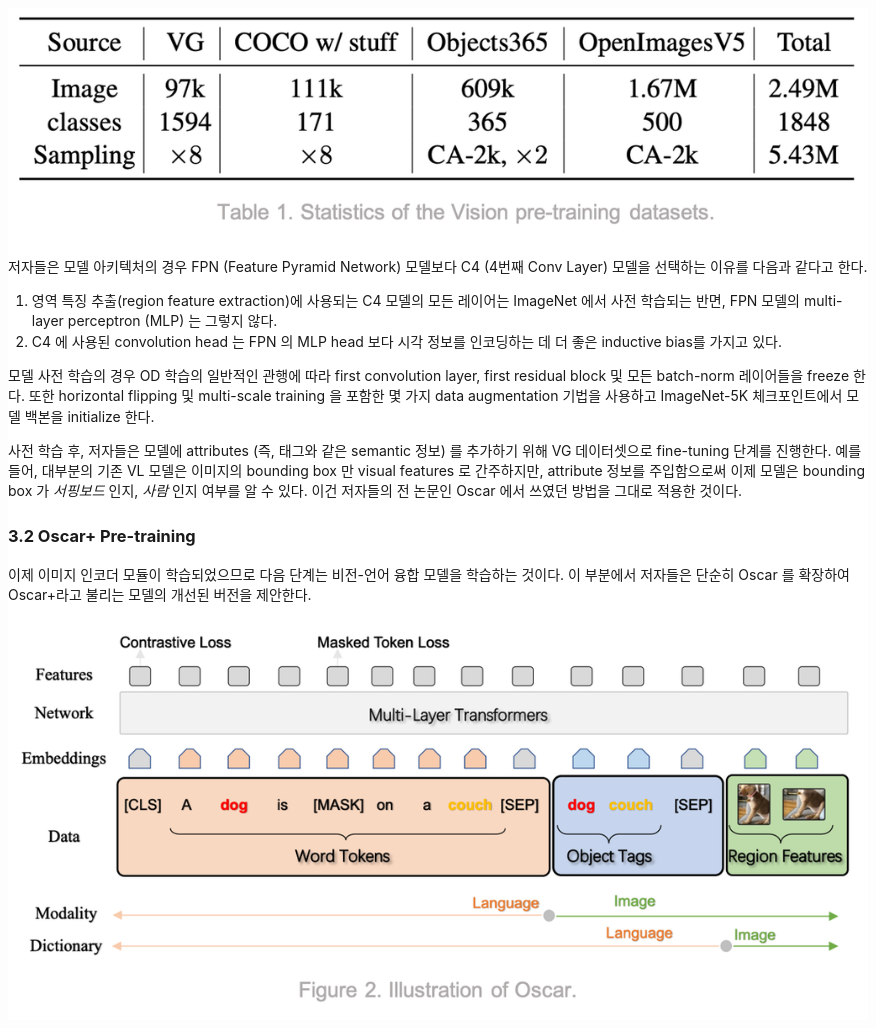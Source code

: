 ![Table 1](../../.gitbook/assets/34/tab1.png)

저자들은 모델 아키텍처의 경우 FPN (Feature Pyramid Network) 모델보다 C4 (4번째 Conv Layer) 모델을 선택하는 이유를 다음과 같다고 한다.

1. 영역 특징 추출(region feature extraction)에 사용되는 C4 모델의 모든 레이어는 ImageNet 에서 사전 학습되는 반면, FPN 모델의 multi-layer perceptron (MLP) 는 그렇지 않다.
2. C4 에 사용된 convolution head 는 FPN 의 MLP head 보다 시각 정보를 인코딩하는 데 더 좋은 inductive bias를 가지고 있다.

모델 사전 학습의 경우 OD 학습의 일반적인 관행에 따라 first convolution layer, first residual block 및 모든 batch-norm 레이어들을 freeze 한다. 또한 horizontal flipping 및 multi-scale training 을 포함한 몇 가지 data augmentation 기법을 사용하고 ImageNet-5K 체크포인트에서 모델 백본을 initialize 한다.

사전 학습 후, 저자들은 모델에 attributes (즉, 태그와 같은 semantic 정보) 를 추가하기 위해 VG 데이터셋으로 fine-tuning 단계를 진행한다. 예를 들어, 대부분의 기존 VL 모델은 이미지의 bounding box 만 visual features 로 간주하지만, attribute 정보를 주입함으로써 이제 모델은 bounding box 가 *서핑보드* 인지, *사람* 인지 여부를 알 수 있다. 이건 저자들의 전 논문인 Oscar 에서 쓰였던 방법을 그대로 적용한 것이다.

### 3.2 Oscar+ Pre-training

이제 이미지 인코더 모듈이 학습되었으므로 다음 단계는 비전-언어 융합 모델을 학습하는 것이다. 이 부분에서 저자들은 단순히 Oscar 를 확장하여 Oscar+라고 불리는 모델의 개선된 버전을 제안한다.

![Figure 2](../../.gitbook/assets/34/fig2.png)
